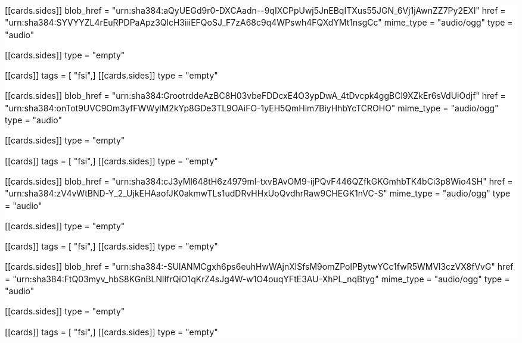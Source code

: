 [[cards.sides]]
blob_href = "urn:sha384:aQyUEGd9r0-DXCAadn--9qIXCPpUwj5JnEBqITXus55JGN_6Vj1jAwnZZ7Py2EXl"
href = "urn:sha384:SYVYYZL4rEuRPDPaApz3QlcH3iiiEFQoSJ_F7zA68c9q4WPswh4FQXdYMt1nsgCc"
mime_type = "audio/ogg"
type = "audio"

[[cards.sides]]
type = "empty"


[[cards]]
tags = [ "fsi",]
[[cards.sides]]
type = "empty"

[[cards.sides]]
blob_href = "urn:sha384:GrootrddeAzBC8H03vbeFDDcxE4O3ypDwA_4tDvcpk4ggBCl9XZkEr6sVdUiOdjf"
href = "urn:sha384:onTot9UVC9Om3yfFWWylM2kYp8GDe3TL9OAiFO-1yEH5QmHim7BiyHhbYcTCROHO"
mime_type = "audio/ogg"
type = "audio"

[[cards.sides]]
type = "empty"


[[cards]]
tags = [ "fsi",]
[[cards.sides]]
type = "empty"

[[cards.sides]]
blob_href = "urn:sha384:cJ3yMl648tH6z4979ml-txvBAvOM9-ijPQvF446QZfkGKGmhbTK4bCi3p8Wio4SH"
href = "urn:sha384:zV4vWtBND-Y_2_UjkEHAaofJK0akmwTLs1udDRvHHxUoQvdhrRaw9CHEGK1nVC-S"
mime_type = "audio/ogg"
type = "audio"

[[cards.sides]]
type = "empty"


[[cards]]
tags = [ "fsi",]
[[cards.sides]]
type = "empty"

[[cards.sides]]
blob_href = "urn:sha384:-SUlANMCgxh6ps6euhHwWAjnXlSfsM9omZPolPBytwYCc1fwR5WMVl3czVX8fVvG"
href = "urn:sha384:FtQ03myv_hbS8KGnBLNlIfrQiO1qKrZ4sJg4W-w1O4ouqYFtE3AU-XhPL_nqBtyg"
mime_type = "audio/ogg"
type = "audio"

[[cards.sides]]
type = "empty"


[[cards]]
tags = [ "fsi",]
[[cards.sides]]
type = "empty"
